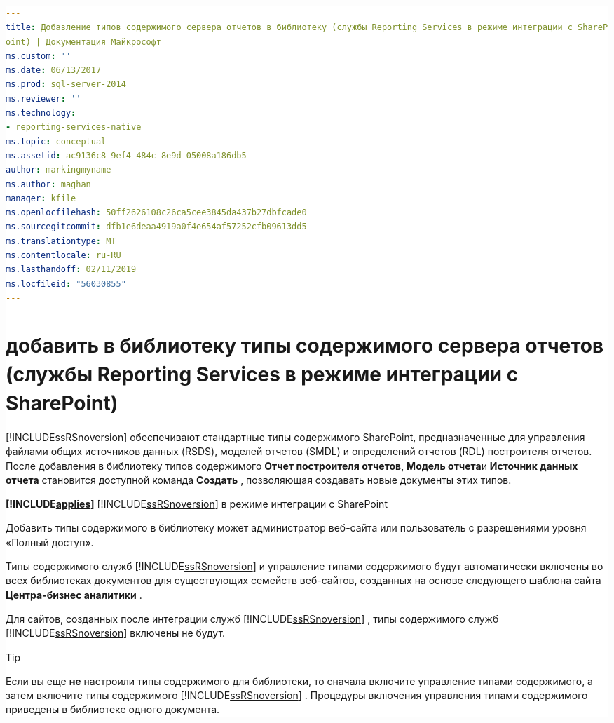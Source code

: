 ```yaml
---
title: Добавление типов содержимого сервера отчетов в библиотеку (службы Reporting Services в режиме интеграции с SharePoint) | Документация Майкрософт
ms.custom: ''
ms.date: 06/13/2017
ms.prod: sql-server-2014
ms.reviewer: ''
ms.technology:
- reporting-services-native
ms.topic: conceptual
ms.assetid: ac9136c8-9ef4-484c-8e9d-05008a186db5
author: markingmyname
ms.author: maghan
manager: kfile
ms.openlocfilehash: 50ff2626108c26ca5cee3845da437b27dbfcade0
ms.sourcegitcommit: dfb1e6deaa4919a0f4e654af57252cfb09613dd5
ms.translationtype: MT
ms.contentlocale: ru-RU
ms.lasthandoff: 02/11/2019
ms.locfileid: "56030855"
---
```

# <a name="add-report-server-content-types-to-a-library-reporting-services-in-sharepoint-integrated-mode"></a>добавить в библиотеку типы содержимого сервера отчетов (службы Reporting Services в режиме интеграции с SharePoint)
  [!INCLUDE[ssRSnoversion](../includes/ssrsnoversion-md.md)] обеспечивают стандартные типы содержимого SharePoint, предназначенные для управления файлами общих источников данных (RSDS), моделей отчетов (SMDL) и определений отчетов (RDL) построителя отчетов. После добавления в библиотеку типов содержимого **Отчет построителя отчетов**, **Модель отчета**и **Источник данных отчета** становится доступной команда **Создать** , позволяющая создавать новые документы этих типов.  
  
 **[!INCLUDE[applies](../includes/applies-md.md)]**  [!INCLUDE[ssRSnoversion](../includes/ssrsnoversion-md.md)] в режиме интеграции с SharePoint  
  
 Добавить типы содержимого в библиотеку может администратор веб-сайта или пользователь с разрешениями уровня «Полный доступ».  
  
 Типы содержимого служб [!INCLUDE[ssRSnoversion](../includes/ssrsnoversion-md.md)] и управление типами содержимого будут автоматически включены во всех библиотеках документов для существующих семейств веб-сайтов, созданных на основе следующего шаблона сайта **Центра-бизнес аналитики** .  
  
 Для сайтов, созданных после интеграции служб [!INCLUDE[ssRSnoversion](../includes/ssrsnoversion-md.md)] , типы содержимого служб [!INCLUDE[ssRSnoversion](../includes/ssrsnoversion-md.md)] включены не будут.  
  
> [!TIP]  
>  Если вы еще **не** настроили типы содержимого для библиотеки, то сначала включите управление типами содержимого, а затем включите типы содержимого [!INCLUDE[ssRSnoversion](../includes/ssrsnoversion-md.md)] . Процедуры включения управления типами содержимого приведены в библиотеке одного документа.  
  